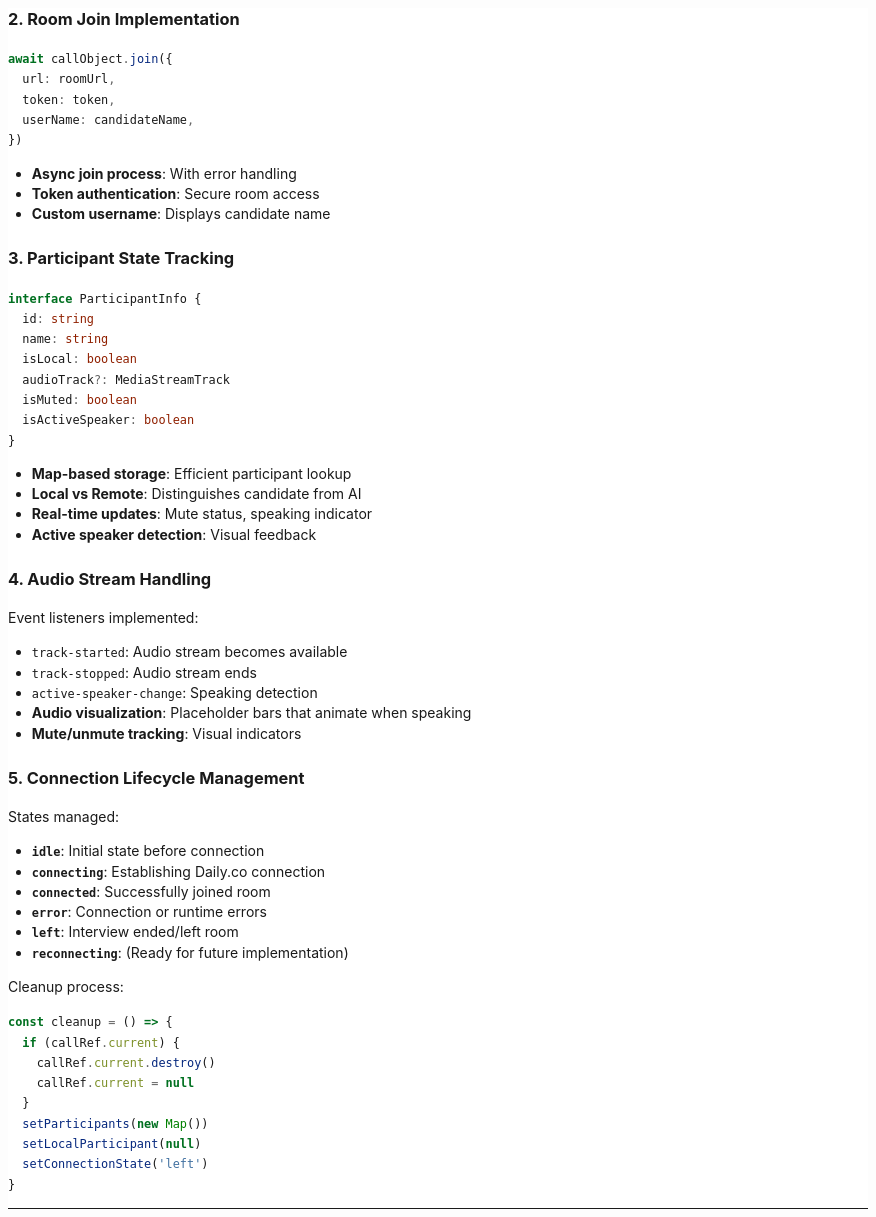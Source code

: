 ### 2. Room Join Implementation
```typescript
await callObject.join({
  url: roomUrl,
  token: token,
  userName: candidateName,
})
```
- **Async join process**: With error handling
- **Token authentication**: Secure room access
- **Custom username**: Displays candidate name

### 3. Participant State Tracking
```typescript
interface ParticipantInfo {
  id: string
  name: string
  isLocal: boolean
  audioTrack?: MediaStreamTrack
  isMuted: boolean
  isActiveSpeaker: boolean
}
```
- **Map-based storage**: Efficient participant lookup
- **Local vs Remote**: Distinguishes candidate from AI
- **Real-time updates**: Mute status, speaking indicator
- **Active speaker detection**: Visual feedback

### 4. Audio Stream Handling
Event listeners implemented:
- `track-started`: Audio stream becomes available
- `track-stopped`: Audio stream ends
- `active-speaker-change`: Speaking detection
- **Audio visualization**: Placeholder bars that animate when speaking
- **Mute/unmute tracking**: Visual indicators

### 5. Connection Lifecycle Management
States managed:
- **`idle`**: Initial state before connection
- **`connecting`**: Establishing Daily.co connection
- **`connected`**: Successfully joined room
- **`error`**: Connection or runtime errors
- **`left`**: Interview ended/left room
- **`reconnecting`**: (Ready for future implementation)

Cleanup process:
```typescript
const cleanup = () => {
  if (callRef.current) {
    callRef.current.destroy()
    callRef.current = null
  }
  setParticipants(new Map())
  setLocalParticipant(null)
  setConnectionState('left')
}
```

---